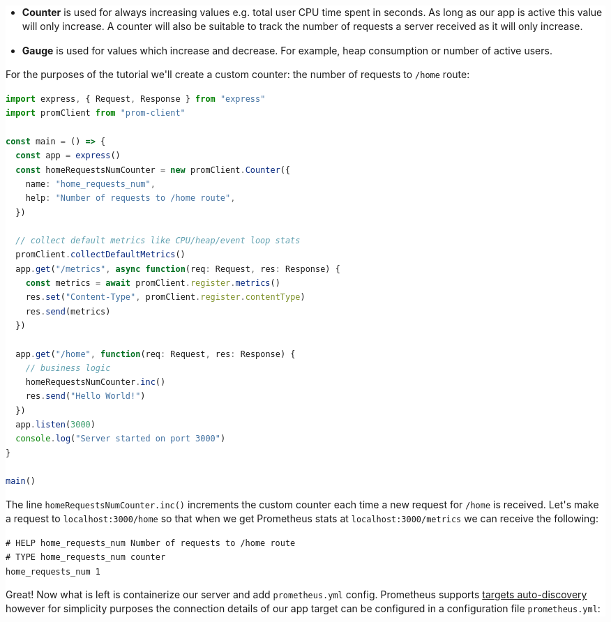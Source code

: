 - **Counter** is used for always increasing values e.g. total user CPU time spent in seconds. As long as our app is active this value will only increase. A counter will also be suitable to track the number of requests a server received as it will only increase.

- **Gauge** is used for values which increase and decrease. For example, heap consumption or number of active users.

For the purposes of the tutorial we'll create a custom counter: the number of requests to `/home` route:

```ts
import express, { Request, Response } from "express"
import promClient from "prom-client"

const main = () => {
  const app = express()
  const homeRequestsNumCounter = new promClient.Counter({
    name: "home_requests_num",
    help: "Number of requests to /home route",
  })

  // collect default metrics like CPU/heap/event loop stats
  promClient.collectDefaultMetrics()
  app.get("/metrics", async function(req: Request, res: Response) {
    const metrics = await promClient.register.metrics()
    res.set("Content-Type", promClient.register.contentType)
    res.send(metrics)
  })

  app.get("/home", function(req: Request, res: Response) {
    // business logic
    homeRequestsNumCounter.inc()
    res.send("Hello World!")
  })
  app.listen(3000)
  console.log("Server started on port 3000")
}

main()
```

The line `homeRequestsNumCounter.inc()` increments the custom counter each time a new request for `/home` is received. Let's make a request to `localhost:3000/home` so that when we get Prometheus stats at `localhost:3000/metrics` we can receive the following:

```
# HELP home_requests_num Number of requests to /home route
# TYPE home_requests_num counter
home_requests_num 1
```

Great! Now what is left is containerize our server and add `prometheus.yml` config. Prometheus supports [targets auto-discovery](https://prometheus.io/docs/prometheus/latest/http_sd/) however for simplicity purposes the connection details of our app target can be configured in a configuration file `prometheus.yml`:
